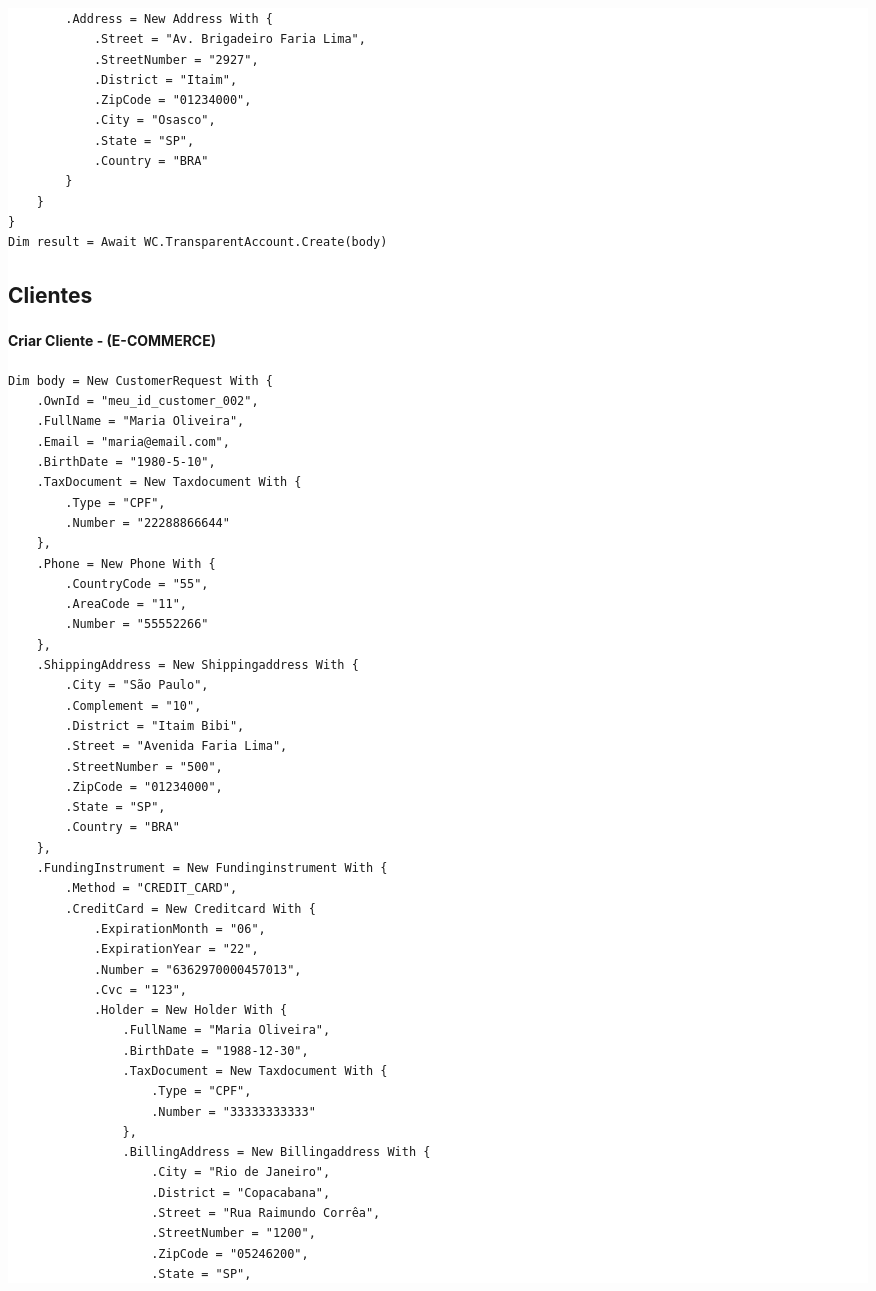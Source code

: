 ```VB.NET
        .Address = New Address With {
            .Street = "Av. Brigadeiro Faria Lima",
            .StreetNumber = "2927",
            .District = "Itaim",
            .ZipCode = "01234000",
            .City = "Osasco",
            .State = "SP",
            .Country = "BRA"
        }
    }
}
Dim result = Await WC.TransparentAccount.Create(body)
```

## Clientes
#### Criar Cliente - (E-COMMERCE)
```VB.NET
Dim body = New CustomerRequest With {
    .OwnId = "meu_id_customer_002",
    .FullName = "Maria Oliveira",
    .Email = "maria@email.com",
    .BirthDate = "1980-5-10",
    .TaxDocument = New Taxdocument With {
        .Type = "CPF",
        .Number = "22288866644"
    },
    .Phone = New Phone With {
        .CountryCode = "55",
        .AreaCode = "11",
        .Number = "55552266"
    },
    .ShippingAddress = New Shippingaddress With {
        .City = "São Paulo",
        .Complement = "10",
        .District = "Itaim Bibi",
        .Street = "Avenida Faria Lima",
        .StreetNumber = "500",
        .ZipCode = "01234000",
        .State = "SP",
        .Country = "BRA"
    },
    .FundingInstrument = New Fundinginstrument With {
        .Method = "CREDIT_CARD",
        .CreditCard = New Creditcard With {
            .ExpirationMonth = "06",
            .ExpirationYear = "22",
            .Number = "6362970000457013",
            .Cvc = "123",
            .Holder = New Holder With {
                .FullName = "Maria Oliveira",
                .BirthDate = "1988-12-30",
                .TaxDocument = New Taxdocument With {
                    .Type = "CPF",
                    .Number = "33333333333"
                },
                .BillingAddress = New Billingaddress With {
                    .City = "Rio de Janeiro",
                    .District = "Copacabana",
                    .Street = "Rua Raimundo Corrêa",
                    .StreetNumber = "1200",
                    .ZipCode = "05246200",
                    .State = "SP",
```